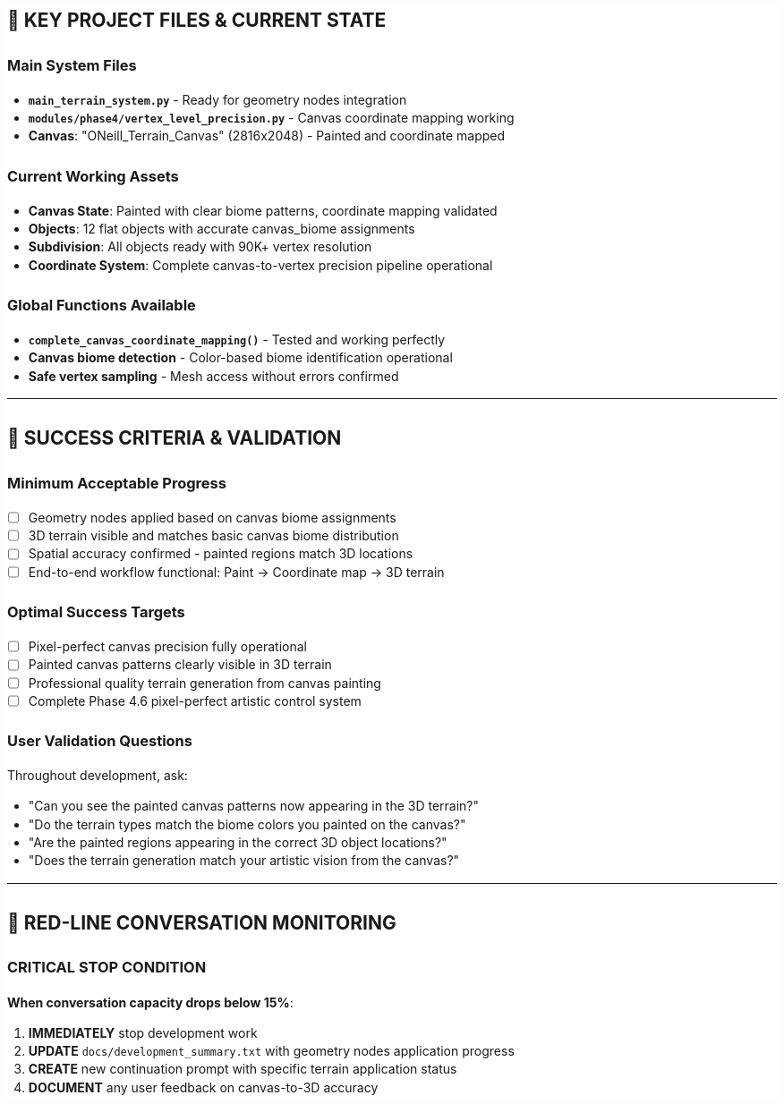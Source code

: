 ## 📁 KEY PROJECT FILES & CURRENT STATE

### **Main System Files**
- **`main_terrain_system.py`** - Ready for geometry nodes integration
- **`modules/phase4/vertex_level_precision.py`** - Canvas coordinate mapping working
- **Canvas**: "ONeill_Terrain_Canvas" (2816x2048) - Painted and coordinate mapped

### **Current Working Assets**
- **Canvas State**: Painted with clear biome patterns, coordinate mapping validated
- **Objects**: 12 flat objects with accurate canvas_biome assignments
- **Subdivision**: All objects ready with 90K+ vertex resolution
- **Coordinate System**: Complete canvas-to-vertex precision pipeline operational

### **Global Functions Available**
- **`complete_canvas_coordinate_mapping()`** - Tested and working perfectly
- **Canvas biome detection** - Color-based biome identification operational
- **Safe vertex sampling** - Mesh access without errors confirmed

---

## 🎯 SUCCESS CRITERIA & VALIDATION

### **Minimum Acceptable Progress**
- [ ] Geometry nodes applied based on canvas biome assignments
- [ ] 3D terrain visible and matches basic canvas biome distribution
- [ ] Spatial accuracy confirmed - painted regions match 3D locations
- [ ] End-to-end workflow functional: Paint → Coordinate map → 3D terrain

### **Optimal Success Targets**
- [ ] Pixel-perfect canvas precision fully operational
- [ ] Painted canvas patterns clearly visible in 3D terrain
- [ ] Professional quality terrain generation from canvas painting
- [ ] Complete Phase 4.6 pixel-perfect artistic control system

### **User Validation Questions**
Throughout development, ask:
- "Can you see the painted canvas patterns now appearing in the 3D terrain?"
- "Do the terrain types match the biome colors you painted on the canvas?"
- "Are the painted regions appearing in the correct 3D object locations?"
- "Does the terrain generation match your artistic vision from the canvas?"

---

## 🛑 RED-LINE CONVERSATION MONITORING

### **CRITICAL STOP CONDITION**
**When conversation capacity drops below 15%**:
1. **IMMEDIATELY** stop development work
2. **UPDATE** `docs/development_summary.txt` with geometry nodes application progress
3. **CREATE** new continuation prompt with specific terrain application status
4. **DOCUMENT** any user feedback on canvas-to-3D accuracy
